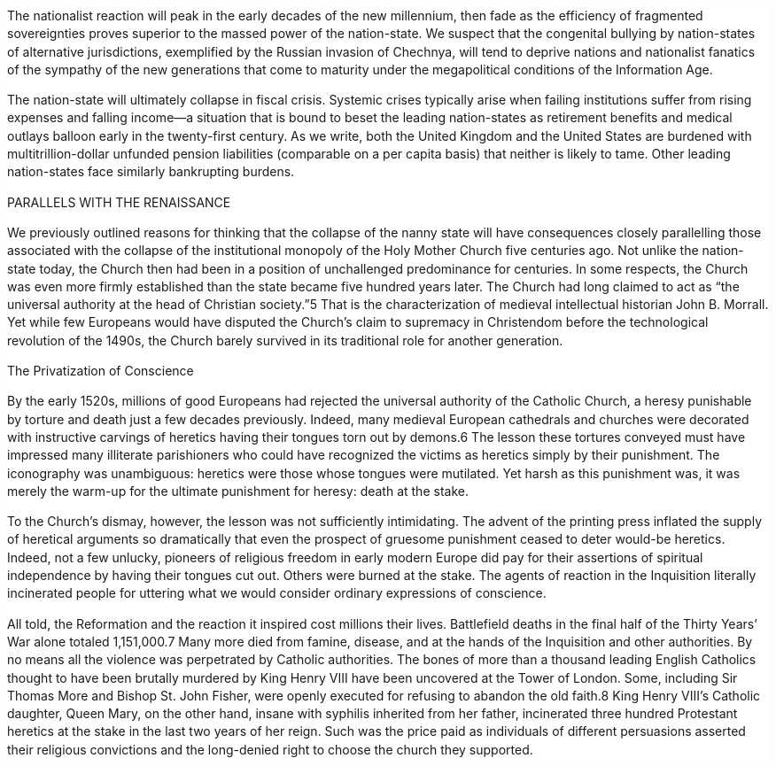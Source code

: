 The nationalist reaction will peak in the early decades of the new millennium, then fade as the efficiency of fragmented sovereignties proves superior to the massed power of the nation-state. We suspect that the congenital bullying by nation-states of alternative jurisdictions, exemplified by the Russian invasion of Chechnya, will tend to deprive nations and nationalist fanatics of the sympathy of the new generations that come to maturity under the megapolitical conditions of the Information Age.

The nation-state will ultimately collapse in fiscal crisis. Systemic crises typically arise when failing institutions suffer from rising expenses and falling income—a situation that is bound to beset the leading nation-states as retirement benefits and medical outlays balloon early in the twenty-first century. As we write, both the United Kingdom and the United States are burdened with multitrillion-dollar unfunded pension liabilities (comparable on a per capita basis) that neither is likely to tame. Other leading nation-states face similarly bankrupting burdens.





PARALLELS WITH THE RENAISSANCE


We previously outlined reasons for thinking that the collapse of the nanny state will have consequences closely parallelling those associated with the collapse of the institutional monopoly of the Holy Mother Church five centuries ago. Not unlike the nation-state today, the Church then had been in a position of unchallenged predominance for centuries. In some respects, the Church was even more firmly established than the state became five hundred years later. The Church had long claimed to act as “the universal authority at the head of Christian society.”5 That is the characterization of medieval intellectual historian John B. Morrall. Yet while few Europeans would have disputed the Church’s claim to supremacy in Christendom before the technological revolution of the 1490s, the Church barely survived in its traditional role for another generation.





The Privatization of Conscience


By the early 1520s, millions of good Europeans had rejected the universal authority of the Catholic Church, a heresy punishable by torture and death just a few decades previously. Indeed, many medieval European cathedrals and churches were decorated with instructive carvings of heretics having their tongues torn out by demons.6 The lesson these tortures conveyed must have impressed many illiterate parishioners who could have recognized the victims as heretics simply by their punishment. The iconography was unambiguous: heretics were those whose tongues were mutilated. Yet harsh as this punishment was, it was merely the warm-up for the ultimate punishment for heresy: death at the stake.

To the Church’s dismay, however, the lesson was not sufficiently intimidating. The advent of the printing press inflated the supply of heretical arguments so dramatically that even the prospect of gruesome punishment ceased to deter would-be heretics. Indeed, not a few unlucky, pioneers of religious freedom in early modern Europe did pay for their assertions of spiritual independence by having their tongues cut out. Others were burned at the stake. The agents of reaction in the Inquisition literally incinerated people for uttering what we would consider ordinary expressions of conscience.

All told, the Reformation and the reaction it inspired cost millions their lives. Battlefield deaths in the final half of the Thirty Years’ War alone totaled 1,151,000.7 Many more died from famine, disease, and at the hands of the Inquisition and other authorities. By no means all the violence was perpetrated by Catholic authorities. The bones of more than a thousand leading English Catholics thought to have been brutally murdered by King Henry VIII have been uncovered at the Tower of London. Some, including Sir Thomas More and Bishop St. John Fisher, were openly executed for refusing to abandon the old faith.8 King Henry VIII’s Catholic daughter, Queen Mary, on the other hand, insane with syphilis inherited from her father, incinerated three hundred Protestant heretics at the stake in the last two years of her reign. Such was the price paid as individuals of different persuasions asserted their religious convictions and the long-denied right to choose the church they supported.
